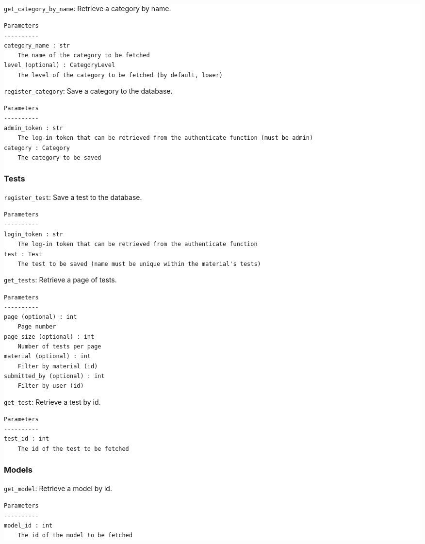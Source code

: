 `get_category_by_name`: Retrieve a category by name.
```
Parameters
----------
category_name : str
    The name of the category to be fetched
level (optional) : CategoryLevel
    The level of the category to be fetched (by default, lower)
```

`register_category`: Save a category to the database.
```
Parameters
----------
admin_token : str
    The log-in token that can be retrieved from the authenticate function (must be admin)
category : Category
    The category to be saved 
```

### Tests
`register_test`: Save a test to the database.
```
Parameters
----------
login_token : str
    The log-in token that can be retrieved from the authenticate function
test : Test
    The test to be saved (name must be unique within the material's tests)
```

`get_tests`: Retrieve a page of tests.
```
Parameters
----------
page (optional) : int
    Page number
page_size (optional) : int
    Number of tests per page
material (optional) : int
    Filter by material (id)
submitted_by (optional) : int
    Filter by user (id)  
```

`get_test`: Retrieve a test by id.
```
Parameters
----------
test_id : int
    The id of the test to be fetched
```

### Models
`get_model`: Retrieve a model by id.
```
Parameters
----------
model_id : int
    The id of the model to be fetched
```
